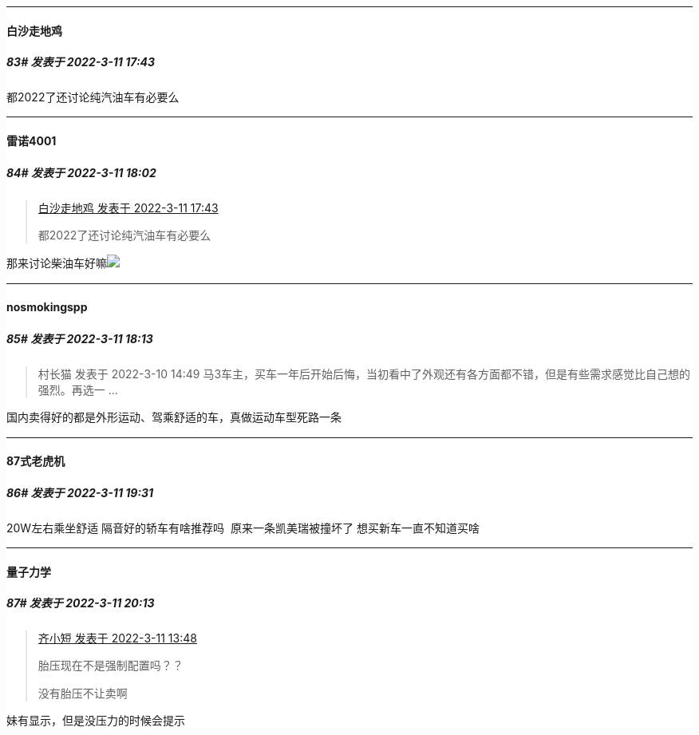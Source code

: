 

*****

####  白沙走地鸡  
##### 83#       发表于 2022-3-11 17:43

都2022了还讨论纯汽油车有必要么



*****

####  雷诺4001  
##### 84#       发表于 2022-3-11 18:02

<blockquote><a href="httphttps://bbs.saraba1st.com/2b/forum.php?mod=redirect&amp;goto=findpost&amp;pid=55007287&amp;ptid=2056883" target="_blank">白沙走地鸡 发表于 2022-3-11 17:43</a>

都2022了还讨论纯汽油车有必要么</blockquote>
那来讨论柴油车好嘛<img src="https://static.saraba1st.com/image/smiley/face2017/053.png" referrerpolicy="no-referrer">



*****

####  nosmokingspp  
##### 85#       发表于 2022-3-11 18:13

<blockquote>村长猫 发表于 2022-3-10 14:49
马3车主，买车一年后开始后悔，当初看中了外观还有各方面都不错，但是有些需求感觉比自己想的强烈。再选一 ...</blockquote>
国内卖得好的都是外形运动、驾乘舒适的车，真做运动车型死路一条



*****

####  87式老虎机  
##### 86#       发表于 2022-3-11 19:31

20W左右乘坐舒适 隔音好的轿车有啥推荐吗  原来一条凯美瑞被撞坏了 想买新车一直不知道买啥



*****

####  量子力学  
##### 87#       发表于 2022-3-11 20:13

<blockquote><a href="httphttps://bbs.saraba1st.com/2b/forum.php?mod=redirect&amp;goto=findpost&amp;pid=55004325&amp;ptid=2056883" target="_blank">齐小短 发表于 2022-3-11 13:48</a>

胎压现在不是强制配置吗？？

没有胎压不让卖啊</blockquote>
妹有显示，但是没压力的时候会提示


